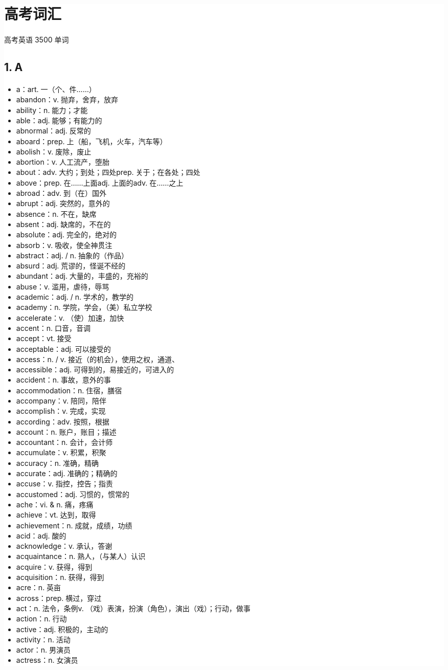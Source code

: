 # 高考词汇

高考英语 3500 单词

## 1. A

- a：art. 一（个、件……）
- abandon：v. 抛弃，舍弃，放弃
- ability：n. 能力；才能
- able：adj. 能够；有能力的
- abnormal：adj. 反常的
- aboard：prep. 上（船，飞机，火车，汽车等）
- abolish：v. 废除，废止
- abortion：v. 人工流产，堕胎
- about：adv. 大约；到处；四处prep. 关于；在各处；四处
- above：prep. 在……上面adj. 上面的adv. 在……之上
- abroad：adv. 到（在）国外
- abrupt：adj. 突然的，意外的
- absence：n. 不在，缺席
- absent：adj. 缺席的，不在的
- absolute：adj. 完全的，绝对的
- absorb：v. 吸收，使全神贯注
- abstract：adj. / n. 抽象的（作品）
- absurd：adj. 荒谬的，怪诞不经的
- abundant：adj. 大量的，丰盛的，充裕的
- abuse：v. 滥用，虐待，辱骂
- academic：adj. / n. 学术的，教学的
- academy：n. 学院，学会，（美）私立学校
- accelerate：v. （使）加速，加快
- accent：n. 口音，音调
- accept：vt. 接受
- acceptable：adj. 可以接受的
- access：n. / v. 接近（的机会），使用之权，通道、
- accessible：adj. 可得到的，易接近的，可进入的
- accident：n. 事故，意外的事
- accommodation：n. 住宿，膳宿
- accompany：v. 陪同，陪伴
- accomplish：v. 完成，实现
- according：adv. 按照，根据
- account：n. 账户，账目；描述
- accountant：n. 会计，会计师
- accumulate：v. 积累，积聚
- accuracy：n. 准确，精确
- accurate：adj. 准确的；精确的
- accuse：v. 指控，控告；指责
- accustomed：adj. 习惯的，惯常的
- ache：vi. & n. 痛，疼痛
- achieve：vt. 达到，取得
- achievement：n. 成就，成绩，功绩
- acid：adj. 酸的
- acknowledge：v. 承认，答谢
- acquaintance：n. 熟人，（与某人）认识
- acquire：v. 获得，得到
- acquisition：n. 获得，得到
- acre：n. 英亩
- across：prep. 横过，穿过
- act：n. 法令，条例v. （戏）表演，扮演（角色），演出（戏）；行动，做事
- action：n. 行动
- active：adj. 积极的，主动的
- activity：n. 活动
- actor：n. 男演员
- actress：n. 女演员